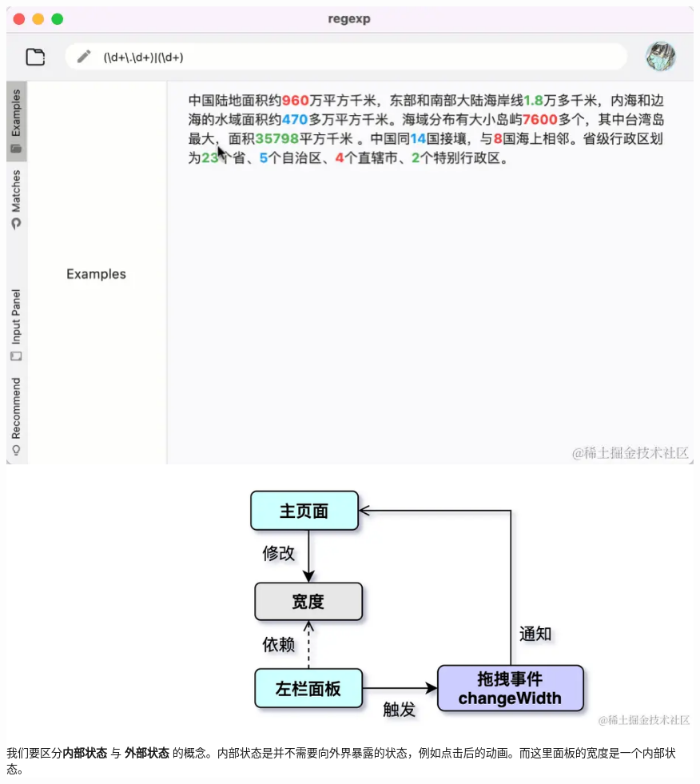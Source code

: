 ![2022年11月19日09-10-35.gif](assets/21e70f73256746cd8a5316fe6d078510tplv-k3u1fbpfcp-jj-mark1890000q75.webp)



![image.png](assets/3ab2d75189444f138bc56cd29ef407bbtplv-k3u1fbpfcp-jj-mark1890000q75.webp)

我们要区分**内部状态** 与 **外部状态** 的概念。内部状态是并不需要向外界暴露的状态，例如点击后的动画。而这里面板的宽度是一个内部状态。
